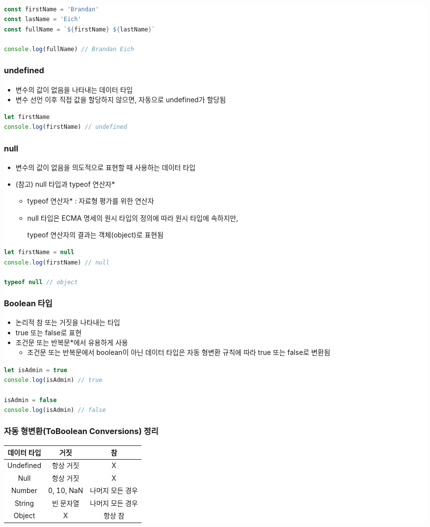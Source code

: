 ```js
const firstName = 'Brandan'
const lasName = 'Eich'
const fullName = `${firstName} ${lastName}`

console.log(fullName) // Brandan Eich
```

### undefined

- 변수의 값이 없음을 나타내는 데이터 타입
- 변수 선언 이후 직접 값을 할당하지 않으면, 자동으로 undefined가 할당됨

```js
let firstName
console.log(firstName) // undefined
```

### null

- 변수의 값이 없음을 의도적으로 표현할 때 사용하는 데이터 타입

- (참고) null 타입과 typeof 연산자*

  - typeof 연산자* : 자료형 평가를 위한 연산자

  - null 타입은 ECMA 명세의 원시 타입의 정의에 따라 원시 타입에 속하지만,

    typeof 연산자의 결과는 객체(object)로 표현됨

```js
let firstName = null
console.log(firstName) // null

typeof null // object
```

### Boolean 타입

- 논리적 참 또는 거짓을 나타내는 타입
- true 또는 false로 표현
- 조건문 또는 반복문*에서 유용하게 사용
  - 조건문 또는 반복문에서 boolean이 아닌 데이터 타입은 자동 형변환 규칙에 따라 true 또는 false로 변환됨

```js
let isAdmin = true
console.log(isAdmin) // true

isAdmin = false
console.log(isAdmin) // false
```

### 자동 형변환(ToBoolean Conversions) 정리

| 데이터 타입 |    거짓    |        참        |
| :---------: | :--------: | :--------------: |
|  Undefined  | 항상 거짓  |        X         |
|    Null     | 항상 거짓  |        X         |
|   Number    | 0, 10, NaN | 나머지 모든 경우 |
|   String    | 빈 문자열  | 나머지 모든 경우 |
|   Object    |     X      |     항상 참      |
